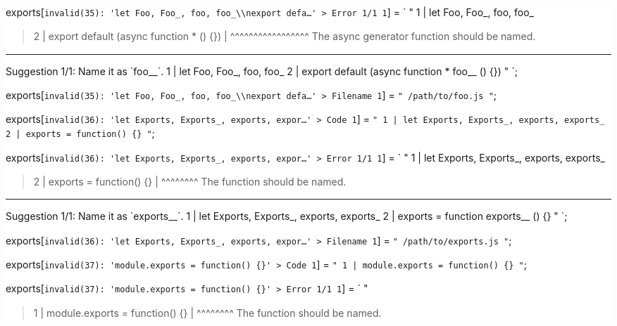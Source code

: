 exports[`invalid(35): 'let Foo, Foo_, foo, foo_\\nexport defa…' > Error 1/1 1`] = `
"
  1 | let Foo, Foo_, foo, foo_
> 2 | export default (async function * () {})
    |                 ^^^^^^^^^^^^^^^^^ The async generator function should be named.

--------------------------------------------------------------------------------
Suggestion 1/1: Name it as \`foo__\`.
  1 | let Foo, Foo_, foo, foo_
  2 | export default (async function * foo__ () {})
"
`;

exports[`invalid(35): 'let Foo, Foo_, foo, foo_\\nexport defa…' > Filename 1`] = `
"
/path/to/foo.js
"
`;

exports[`invalid(36): 'let Exports, Exports_, exports, expor…' > Code 1`] = `
"
  1 | let Exports, Exports_, exports, exports_
  2 | exports = function() {}
"
`;

exports[`invalid(36): 'let Exports, Exports_, exports, expor…' > Error 1/1 1`] = `
"
  1 | let Exports, Exports_, exports, exports_
> 2 | exports = function() {}
    |           ^^^^^^^^ The function should be named.

--------------------------------------------------------------------------------
Suggestion 1/1: Name it as \`exports__\`.
  1 | let Exports, Exports_, exports, exports_
  2 | exports = function exports__ () {}
"
`;

exports[`invalid(36): 'let Exports, Exports_, exports, expor…' > Filename 1`] = `
"
/path/to/exports.js
"
`;

exports[`invalid(37): 'module.exports = function() {}' > Code 1`] = `
"
  1 | module.exports = function() {}
"
`;

exports[`invalid(37): 'module.exports = function() {}' > Error 1/1 1`] = `
"
> 1 | module.exports = function() {}
    |                  ^^^^^^^^ The function should be named.
